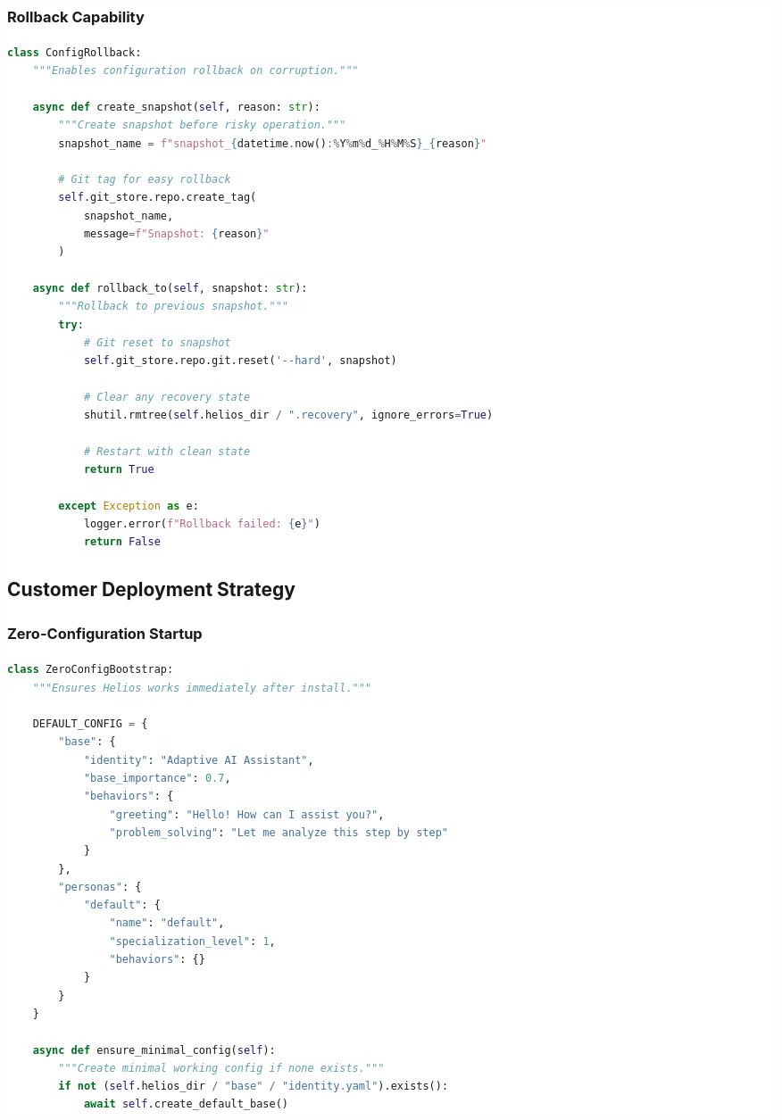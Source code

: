 ### Rollback Capability

```python
class ConfigRollback:
    """Enables configuration rollback on corruption."""
    
    async def create_snapshot(self, reason: str):
        """Create snapshot before risky operation."""
        snapshot_name = f"snapshot_{datetime.now():%Y%m%d_%H%M%S}_{reason}"
        
        # Git tag for easy rollback
        self.git_store.repo.create_tag(
            snapshot_name,
            message=f"Snapshot: {reason}"
        )
        
    async def rollback_to(self, snapshot: str):
        """Rollback to previous snapshot."""
        try:
            # Git reset to snapshot
            self.git_store.repo.git.reset('--hard', snapshot)
            
            # Clear any recovery state
            shutil.rmtree(self.helios_dir / ".recovery", ignore_errors=True)
            
            # Restart with clean state
            return True
            
        except Exception as e:
            logger.error(f"Rollback failed: {e}")
            return False
```

## Customer Deployment Strategy

### Zero-Configuration Startup

```python
class ZeroConfigBootstrap:
    """Ensures Helios works immediately after install."""
    
    DEFAULT_CONFIG = {
        "base": {
            "identity": "Adaptive AI Assistant",
            "base_importance": 0.7,
            "behaviors": {
                "greeting": "Hello! How can I assist you?",
                "problem_solving": "Let me analyze this step by step"
            }
        },
        "personas": {
            "default": {
                "name": "default",
                "specialization_level": 1,
                "behaviors": {}
            }
        }
    }
    
    async def ensure_minimal_config(self):
        """Create minimal working config if none exists."""
        if not (self.helios_dir / "base" / "identity.yaml").exists():
            await self.create_default_base()
```